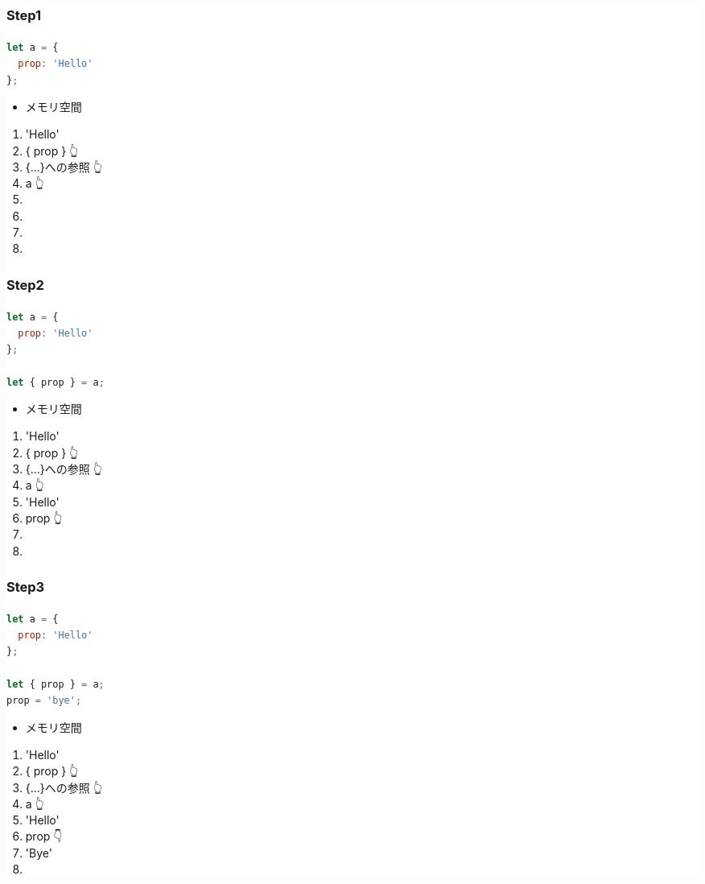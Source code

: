 ### Step1

```javascript
let a = {
  prop: 'Hello'
};
```

- メモリ空間
1. 'Hello'
2. { prop } 👆
3. {...}への参照 👆
4. a 👆
5. 
6. 
7. 
8. 

### Step2

```javascript
let a = {
  prop: 'Hello'
};

let { prop } = a;
```

- メモリ空間
1. 'Hello'
2. { prop } 👆
3. {...}への参照 👆
4. a 👆
5. 'Hello'
6. prop 👆
7. 
8. 

### Step3

```javascript
let a = {
  prop: 'Hello'
};

let { prop } = a;
prop = 'bye';
```

- メモリ空間
1. 'Hello'
2. { prop } 👆
3. {...}への参照 👆
4. a 👆
5. 'Hello'
6. prop 👇
7. 'Bye'
8. 
